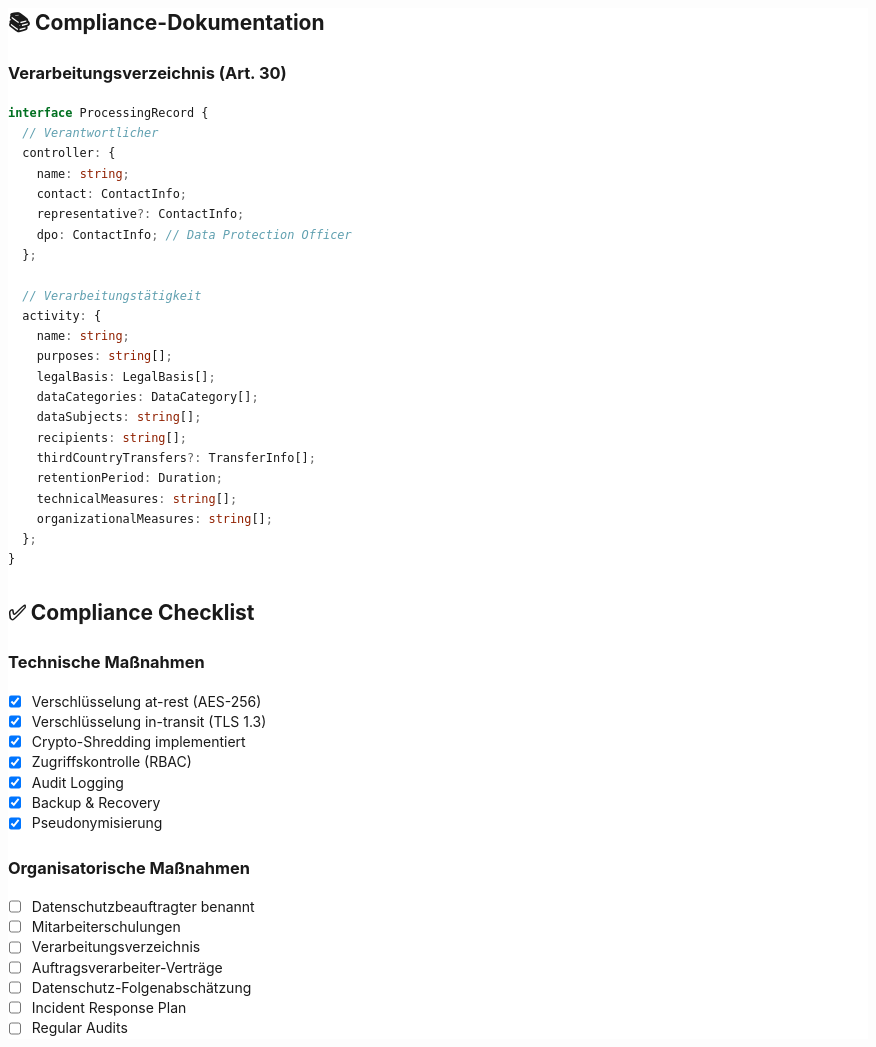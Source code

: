 ## 📚 Compliance-Dokumentation

### Verarbeitungsverzeichnis (Art. 30)
```typescript
interface ProcessingRecord {
  // Verantwortlicher
  controller: {
    name: string;
    contact: ContactInfo;
    representative?: ContactInfo;
    dpo: ContactInfo; // Data Protection Officer
  };
  
  // Verarbeitungstätigkeit
  activity: {
    name: string;
    purposes: string[];
    legalBasis: LegalBasis[];
    dataCategories: DataCategory[];
    dataSubjects: string[];
    recipients: string[];
    thirdCountryTransfers?: TransferInfo[];
    retentionPeriod: Duration;
    technicalMeasures: string[];
    organizationalMeasures: string[];
  };
}
```

## ✅ Compliance Checklist

### Technische Maßnahmen
- [x] Verschlüsselung at-rest (AES-256)
- [x] Verschlüsselung in-transit (TLS 1.3)
- [x] Crypto-Shredding implementiert
- [x] Zugriffskontrolle (RBAC)
- [x] Audit Logging
- [x] Backup & Recovery
- [x] Pseudonymisierung

### Organisatorische Maßnahmen
- [ ] Datenschutzbeauftragter benannt
- [ ] Mitarbeiterschulungen
- [ ] Verarbeitungsverzeichnis
- [ ] Auftragsverarbeiter-Verträge
- [ ] Datenschutz-Folgenabschätzung
- [ ] Incident Response Plan
- [ ] Regular Audits
